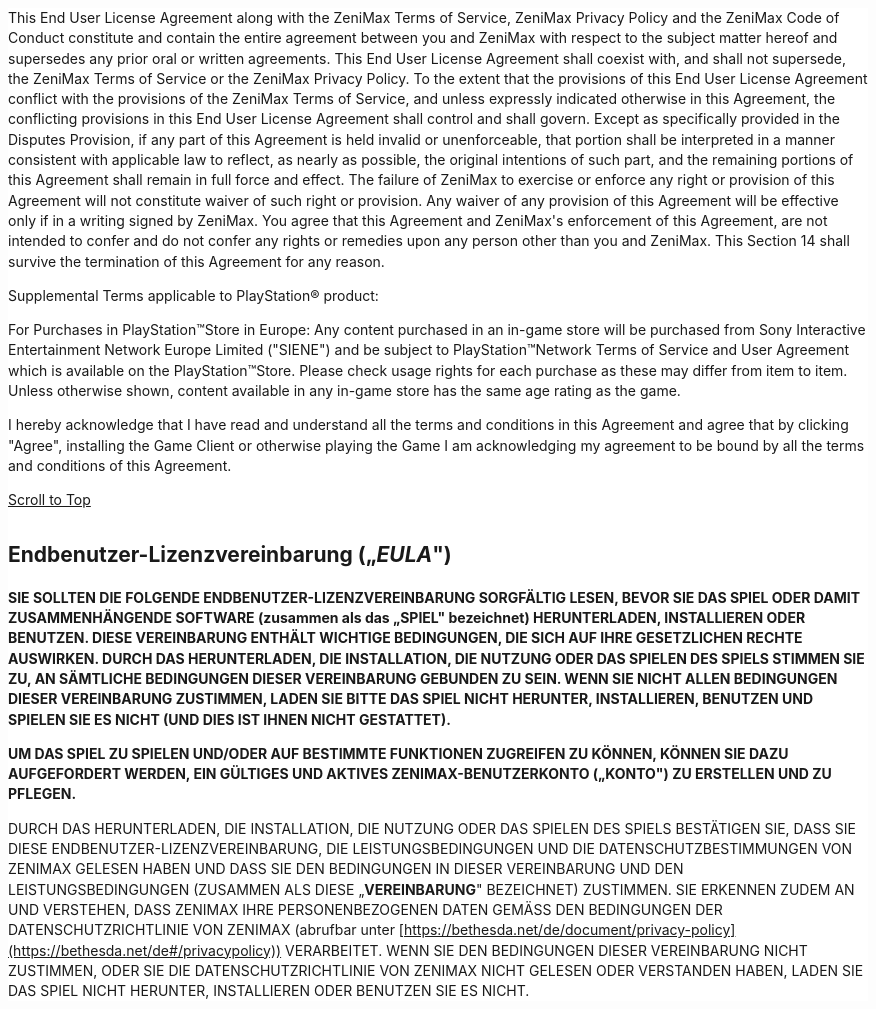 This End User License Agreement along with the ZeniMax Terms of Service, ZeniMax Privacy Policy and the ZeniMax Code of Conduct constitute and contain the entire agreement between you and ZeniMax with respect to the subject matter hereof and supersedes any prior oral or written agreements. This End User License Agreement shall coexist with, and shall not supersede, the ZeniMax Terms of Service or the ZeniMax Privacy Policy. To the extent that the provisions of this End User License Agreement conflict with the provisions of the ZeniMax Terms of Service, and unless expressly indicated otherwise in this Agreement, the conflicting provisions in this End User License Agreement shall control and shall govern. Except as specifically provided in the Disputes Provision, if any part of this Agreement is held invalid or unenforceable, that portion shall be interpreted in a manner consistent with applicable law to reflect, as nearly as possible, the original intentions of such part, and the remaining portions of this Agreement shall remain in full force and effect. The failure of ZeniMax to exercise or enforce any right or provision of this Agreement will not constitute waiver of such right or provision. Any waiver of any provision of this Agreement will be effective only if in a writing signed by ZeniMax. You agree that this Agreement and ZeniMax's enforcement of this Agreement, are not intended to confer and do not confer any rights or remedies upon any person other than you and ZeniMax. This Section 14 shall survive the termination of this Agreement for any reason.

Supplemental Terms applicable to PlayStation® product:

For Purchases in PlayStation™Store in Europe: Any content purchased in an in-game store will be purchased from Sony Interactive Entertainment Network Europe Limited ("SIENE") and be subject to PlayStation™Network Terms of Service and User Agreement which is available on the PlayStation™Store. Please check usage rights for each purchase as these may differ from item to item. Unless otherwise shown, content available in any in-game store has the same age rating as the game.

I hereby acknowledge that I have read and understand all the terms and conditions in this Agreement and agree that by clicking "Agree", installing the Game Client or otherwise playing the Game I am acknowledging my agreement to be bound by all the terms and conditions of this Agreement.

[Scroll to Top](#)

Endbenutzer-Lizenzvereinbarung („_EULA_")
-----------------------------------------

**SIE SOLLTEN DIE FOLGENDE ENDBENUTZER-LIZENZVEREINBARUNG SORGFÄLTIG LESEN, BEVOR SIE DAS SPIEL ODER DAMIT ZUSAMMENHÄNGENDE SOFTWARE (zusammen als das „SPIEL" bezeichnet) HERUNTERLADEN, INSTALLIEREN ODER BENUTZEN. DIESE VEREINBARUNG ENTHÄLT WICHTIGE BEDINGUNGEN, DIE SICH AUF IHRE GESETZLICHEN RECHTE AUSWIRKEN. DURCH DAS HERUNTERLADEN, DIE INSTALLATION, DIE NUTZUNG ODER DAS SPIELEN DES SPIELS STIMMEN SIE ZU, AN SÄMTLICHE BEDINGUNGEN DIESER VEREINBARUNG GEBUNDEN ZU SEIN. WENN SIE NICHT ALLEN BEDINGUNGEN DIESER VEREINBARUNG ZUSTIMMEN, LADEN SIE BITTE DAS SPIEL NICHT HERUNTER, INSTALLIEREN, BENUTZEN UND SPIELEN SIE ES NICHT (UND DIES IST IHNEN NICHT GESTATTET).**

**UM DAS SPIEL ZU SPIELEN UND/ODER AUF BESTIMMTE FUNKTIONEN ZUGREIFEN ZU KÖNNEN, KÖNNEN SIE DAZU AUFGEFORDERT WERDEN, EIN GÜLTIGES UND AKTIVES ZENIMAX-BENUTZERKONTO („KONTO") ZU ERSTELLEN UND ZU PFLEGEN.**

DURCH DAS HERUNTERLADEN, DIE INSTALLATION, DIE NUTZUNG ODER DAS SPIELEN DES SPIELS BESTÄTIGEN SIE, DASS SIE DIESE ENDBENUTZER-LIZENZVEREINBARUNG, DIE LEISTUNGSBEDINGUNGEN UND DIE DATENSCHUTZBESTIMMUNGEN VON ZENIMAX GELESEN HABEN UND DASS SIE DEN BEDINGUNGEN IN DIESER VEREINBARUNG UND DEN LEISTUNGSBEDINGUNGEN (ZUSAMMEN ALS DIESE „**VEREINBARUNG**" BEZEICHNET) ZUSTIMMEN. SIE ERKENNEN ZUDEM AN UND VERSTEHEN, DASS ZENIMAX IHRE PERSONENBEZOGENEN DATEN GEMÄSS DEN BEDINGUNGEN DER DATENSCHUTZRICHTLINIE VON ZENIMAX (abrufbar unter [https://bethesda.net/de/document/privacy-policy](https://bethesda.net/de#/privacypolicy)) VERARBEITET. WENN SIE DEN BEDINGUNGEN DIESER VEREINBARUNG NICHT ZUSTIMMEN, ODER SIE DIE DATENSCHUTZRICHTLINIE VON ZENIMAX NICHT GELESEN ODER VERSTANDEN HABEN, LADEN SIE DAS SPIEL NICHT HERUNTER, INSTALLIEREN ODER BENUTZEN SIE ES NICHT.
